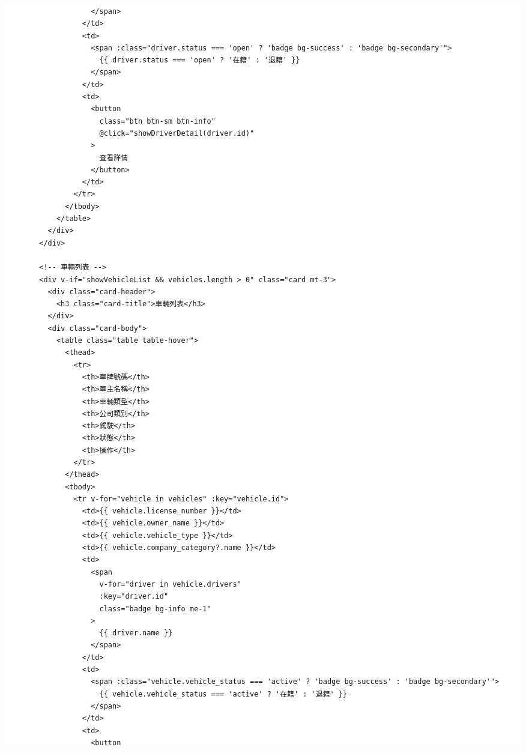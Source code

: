 ```vue
                    </span>
                  </td>
                  <td>
                    <span :class="driver.status === 'open' ? 'badge bg-success' : 'badge bg-secondary'">
                      {{ driver.status === 'open' ? '在籍' : '退籍' }}
                    </span>
                  </td>
                  <td>
                    <button
                      class="btn btn-sm btn-info"
                      @click="showDriverDetail(driver.id)"
                    >
                      查看詳情
                    </button>
                  </td>
                </tr>
              </tbody>
            </table>
          </div>
        </div>

        <!-- 車輛列表 -->
        <div v-if="showVehicleList && vehicles.length > 0" class="card mt-3">
          <div class="card-header">
            <h3 class="card-title">車輛列表</h3>
          </div>
          <div class="card-body">
            <table class="table table-hover">
              <thead>
                <tr>
                  <th>車牌號碼</th>
                  <th>車主名稱</th>
                  <th>車輛類型</th>
                  <th>公司類別</th>
                  <th>駕駛</th>
                  <th>狀態</th>
                  <th>操作</th>
                </tr>
              </thead>
              <tbody>
                <tr v-for="vehicle in vehicles" :key="vehicle.id">
                  <td>{{ vehicle.license_number }}</td>
                  <td>{{ vehicle.owner_name }}</td>
                  <td>{{ vehicle.vehicle_type }}</td>
                  <td>{{ vehicle.company_category?.name }}</td>
                  <td>
                    <span
                      v-for="driver in vehicle.drivers"
                      :key="driver.id"
                      class="badge bg-info me-1"
                    >
                      {{ driver.name }}
                    </span>
                  </td>
                  <td>
                    <span :class="vehicle.vehicle_status === 'active' ? 'badge bg-success' : 'badge bg-secondary'">
                      {{ vehicle.vehicle_status === 'active' ? '在籍' : '退籍' }}
                    </span>
                  </td>
                  <td>
                    <button
```
